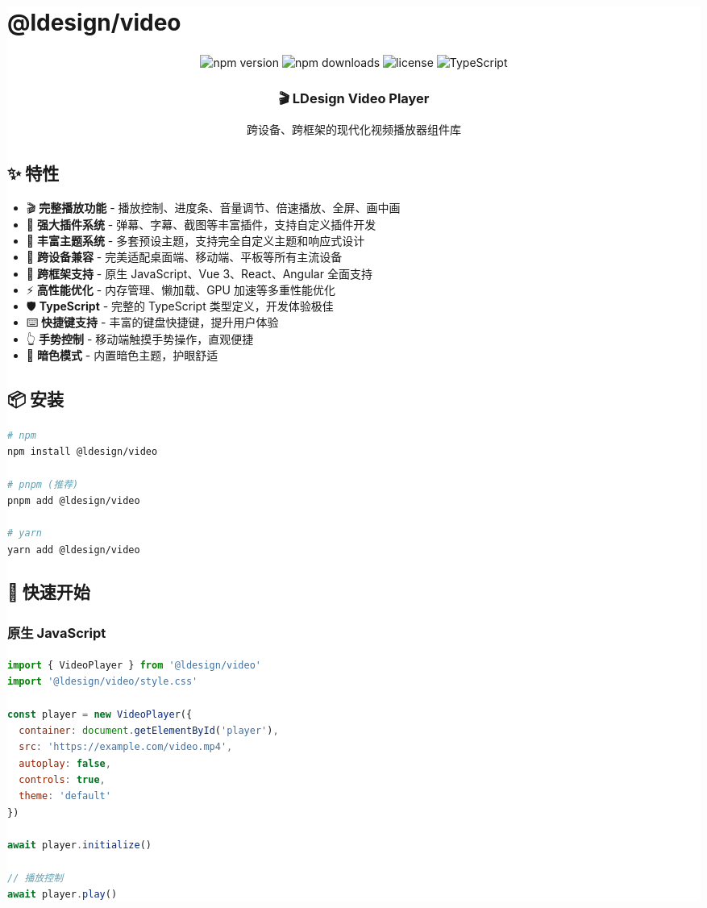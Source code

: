 # @ldesign/video

<div align="center">
  <img src="https://img.shields.io/npm/v/@ldesign/video" alt="npm version">
  <img src="https://img.shields.io/npm/dm/@ldesign/video" alt="npm downloads">
  <img src="https://img.shields.io/github/license/ldesign-team/video-player" alt="license">
  <img src="https://img.shields.io/badge/TypeScript-Ready-blue" alt="TypeScript">
</div>

<div align="center">
  <h3>🎬 LDesign Video Player</h3>
  <p>跨设备、跨框架的现代化视频播放器组件库</p>
</div>

## ✨ 特性

- 🎬 **完整播放功能** - 播放控制、进度条、音量调节、倍速播放、全屏、画中画
- 🔌 **强大插件系统** - 弹幕、字幕、截图等丰富插件，支持自定义插件开发
- 🎨 **丰富主题系统** - 多套预设主题，支持完全自定义主题和响应式设计
- 📱 **跨设备兼容** - 完美适配桌面端、移动端、平板等所有主流设备
- 🚀 **跨框架支持** - 原生 JavaScript、Vue 3、React、Angular 全面支持
- ⚡ **高性能优化** - 内存管理、懒加载、GPU 加速等多重性能优化
- 🛡️ **TypeScript** - 完整的 TypeScript 类型定义，开发体验极佳
- ⌨️ **快捷键支持** - 丰富的键盘快捷键，提升用户体验
- 👆 **手势控制** - 移动端触摸手势操作，直观便捷
- 🌙 **暗色模式** - 内置暗色主题，护眼舒适

## 📦 安装

```bash
# npm
npm install @ldesign/video

# pnpm (推荐)
pnpm add @ldesign/video

# yarn
yarn add @ldesign/video
```

## 🚀 快速开始

### 原生 JavaScript

```javascript
import { VideoPlayer } from '@ldesign/video'
import '@ldesign/video/style.css'

const player = new VideoPlayer({
  container: document.getElementById('player'),
  src: 'https://example.com/video.mp4',
  autoplay: false,
  controls: true,
  theme: 'default'
})

await player.initialize()

// 播放控制
await player.play()
```